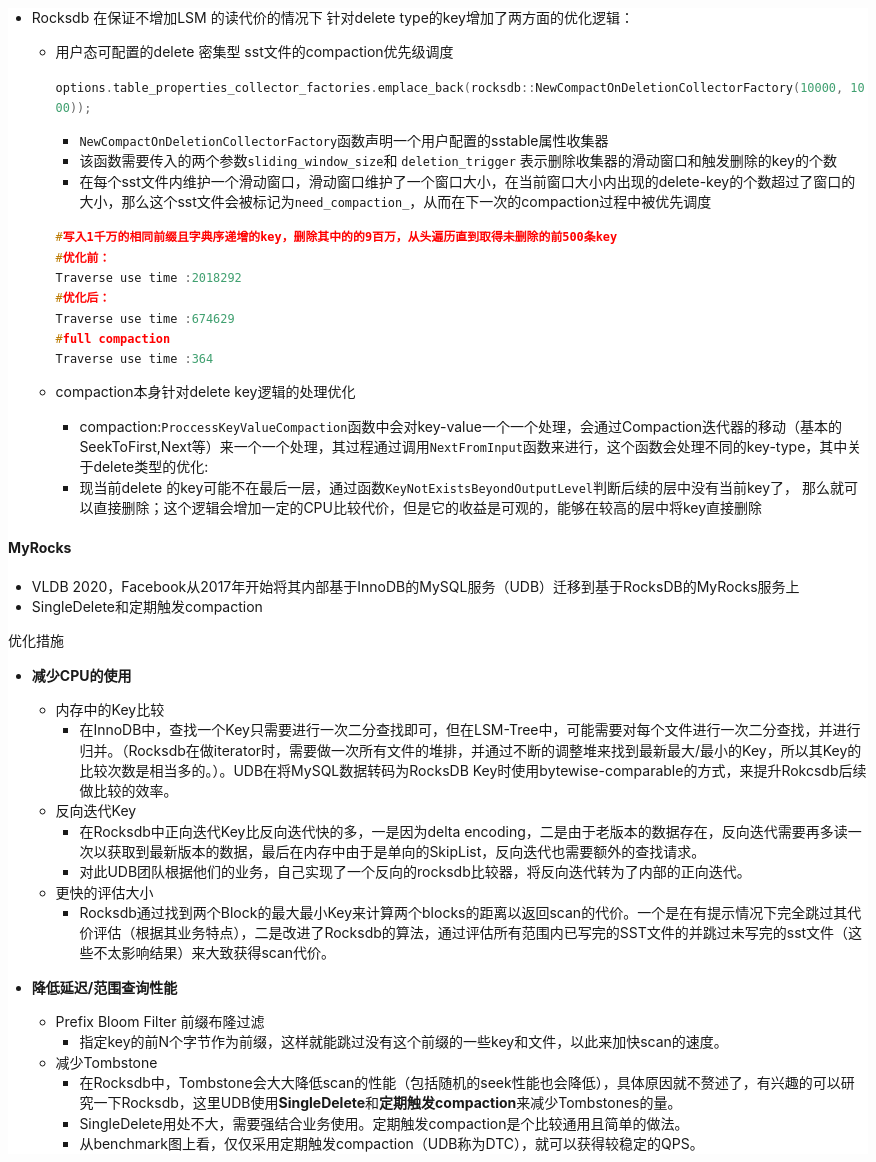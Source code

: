   - Rocksdb 在保证不增加LSM 的读代价的情况下 针对delete type的key增加了两方面的优化逻辑：

    - 用户态可配置的delete 密集型 sst文件的compaction优先级调度

      ```c++
      options.table_properties_collector_factories.emplace_back(rocksdb::NewCompactOnDeletionCollectorFactory(10000, 1000));
      ```

      - `NewCompactOnDeletionCollectorFactory`函数声明一个用户配置的sstable属性收集器
      - 该函数需要传入的两个参数`sliding_window_size`和 `deletion_trigger` 表示删除收集器的滑动窗口和触发删除的key的个数
      - 在每个sst文件内维护一个滑动窗口，滑动窗口维护了一个窗口大小，在当前窗口大小内出现的delete-key的个数超过了窗口的大小，那么这个sst文件会被标记为`need_compaction_`，从而在下一次的compaction过程中被优先调度

      ```c++
      #写入1千万的相同前缀且字典序递增的key，删除其中的的9百万，从头遍历直到取得未删除的前500条key
      #优化前：
      Traverse use time :2018292 
      #优化后：
      Traverse use time :674629
      #full compaction
      Traverse use time :364
      ```

    - compaction本身针对delete key逻辑的处理优化

      - compaction:`ProccessKeyValueCompaction`函数中会对key-value一个一个处理，会通过Compaction迭代器的移动（基本的SeekToFirst,Next等）来一个一个处理，其过程通过调用`NextFromInput`函数来进行，这个函数会处理不同的key-type，其中关于delete类型的优化:
      - 现当前delete 的key可能不在最后一层，通过函数`KeyNotExistsBeyondOutputLevel`判断后续的层中没有当前key了， 那么就可以直接删除；这个逻辑会增加一定的CPU比较代价，但是它的收益是可观的，能够在较高的层中将key直接删除

#### MyRocks

- VLDB 2020，Facebook从2017年开始将其内部基于InnoDB的MySQL服务（UDB）迁移到基于RocksDB的MyRocks服务上
- SingleDelete和定期触发compaction

优化措施

- **减少CPU的使用**
  - 内存中的Key比较
    - 在InnoDB中，查找一个Key只需要进行一次二分查找即可，但在LSM-Tree中，可能需要对每个文件进行一次二分查找，并进行归并。（Rocksdb在做iterator时，需要做一次所有文件的堆排，并通过不断的调整堆来找到最新最大/最小的Key，所以其Key的比较次数是相当多的。）。UDB在将MySQL数据转码为RocksDB Key时使用bytewise-comparable的方式，来提升Rokcsdb后续做比较的效率。
  - 反向迭代Key
    - 在Rocksdb中正向迭代Key比反向迭代快的多，一是因为delta encoding，二是由于老版本的数据存在，反向迭代需要再多读一次以获取到最新版本的数据，最后在内存中由于是单向的SkipList，反向迭代也需要额外的查找请求。
    - 对此UDB团队根据他们的业务，自己实现了一个反向的rocksdb比较器，将反向迭代转为了内部的正向迭代。
  - 更快的评估大小
    - Rocksdb通过找到两个Block的最大最小Key来计算两个blocks的距离以返回scan的代价。一个是在有提示情况下完全跳过其代价评估（根据其业务特点），二是改进了Rocksdb的算法，通过评估所有范围内已写完的SST文件的并跳过未写完的sst文件（这些不太影响结果）来大致获得scan代价。

- **降低延迟/范围查询性能**
  - Prefix Bloom Filter 前缀布隆过滤
    - 指定key的前N个字节作为前缀，这样就能跳过没有这个前缀的一些key和文件，以此来加快scan的速度。
  - 减少Tombstone
    - 在Rocksdb中，Tombstone会大大降低scan的性能（包括随机的seek性能也会降低），具体原因就不赘述了，有兴趣的可以研究一下Rocksdb，这里UDB使用**SingleDelete**和**定期触发compaction**来减少Tombstones的量。
    - SingleDelete用处不大，需要强结合业务使用。定期触发compaction是个比较通用且简单的做法。
    - 从benchmark图上看，仅仅采用定期触发compaction（UDB称为DTC），就可以获得较稳定的QPS。
